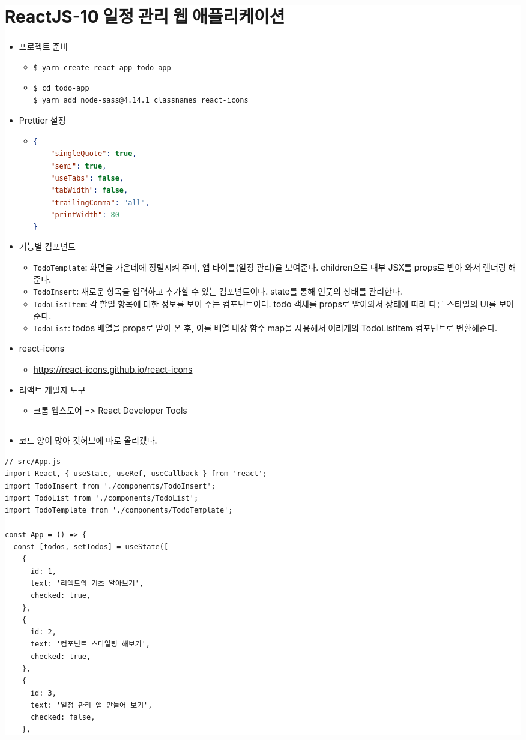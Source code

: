 # ReactJS-10 일정 관리 웹 애플리케이션

- 프로젝트 준비

  - ```bash
    $ yarn create react-app todo-app
    ```

  - ```bash
    $ cd todo-app
    $ yarn add node-sass@4.14.1 classnames react-icons
    ```

- Prettier 설정
  - ```json
    {
        "singleQuote": true,
        "semi": true,
        "useTabs": false,
        "tabWidth": false,
        "trailingComma": "all",
        "printWidth": 80
    }
    ```

- 기능별 컴포넌트

  - `TodoTemplate`: 화면을 가운데에 정렬시켜 주며, 앱 타이틀(일정 관리)을 보여준다. children으로 내부 JSX를 props로 받아 와서 렌더링 해준다.
  - `TodoInsert`: 새로운 항목을 입력하고 추가할 수 있는 컴포넌트이다. state를 통해 인풋의 상태를 관리한다.
  - `TodoListItem`: 각 할일 항목에 대한 정보를 보여 주는 컴포넌트이다. todo 객체를 props로 받아와서 상태에 따라 다른 스타일의 UI를 보여준다.
  - `TodoList`: todos 배열을 props로 받아 온 후, 이를 배열 내장 함수 map을 사용해서 여러개의 TodoListItem 컴포넌트로 변환해준다.

- react-icons

  - https://react-icons.github.io/react-icons

- 리액트 개발자 도구
  - 크롭 웹스토어 => React Developer Tools

---

- 코드 양이 많아 깃허브에 따로 올리겠다.

```react
// src/App.js
import React, { useState, useRef, useCallback } from 'react';
import TodoInsert from './components/TodoInsert';
import TodoList from './components/TodoList';
import TodoTemplate from './components/TodoTemplate';

const App = () => {
  const [todos, setTodos] = useState([
    {
      id: 1,
      text: '리액트의 기초 알아보기',
      checked: true,
    },
    {
      id: 2,
      text: '컴포넌트 스타일링 해보기',
      checked: true,
    },
    {
      id: 3,
      text: '일정 관리 앱 만들어 보기',
      checked: false,
    },
```